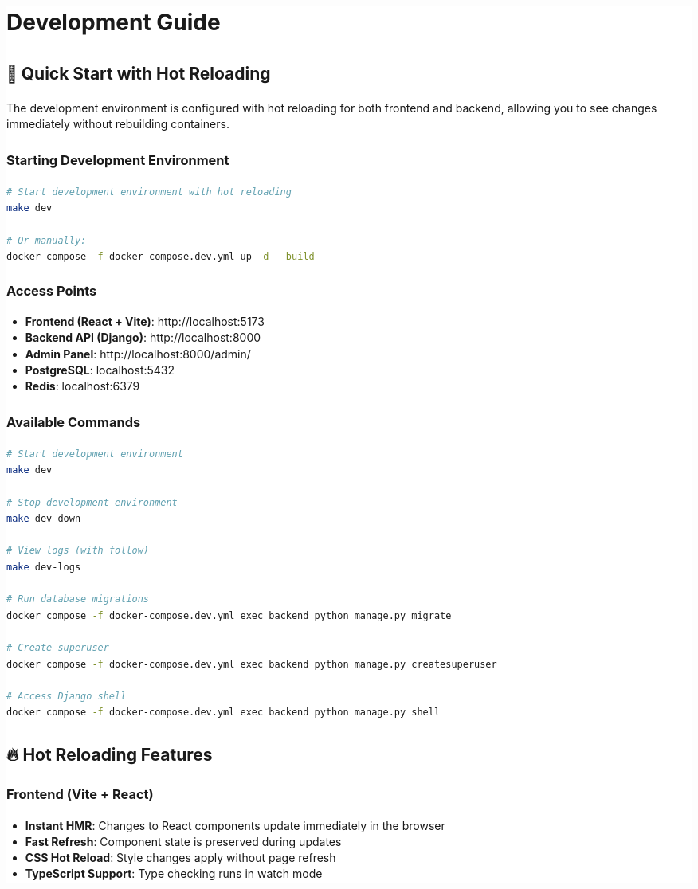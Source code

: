 # Development Guide

## 🚀 Quick Start with Hot Reloading

The development environment is configured with hot reloading for both frontend and backend, allowing you to see changes immediately without rebuilding containers.

### Starting Development Environment

```bash
# Start development environment with hot reloading
make dev

# Or manually:
docker compose -f docker-compose.dev.yml up -d --build
```

### Access Points

- **Frontend (React + Vite)**: http://localhost:5173
- **Backend API (Django)**: http://localhost:8000
- **Admin Panel**: http://localhost:8000/admin/
- **PostgreSQL**: localhost:5432
- **Redis**: localhost:6379

### Available Commands

```bash
# Start development environment
make dev

# Stop development environment
make dev-down

# View logs (with follow)
make dev-logs

# Run database migrations
docker compose -f docker-compose.dev.yml exec backend python manage.py migrate

# Create superuser
docker compose -f docker-compose.dev.yml exec backend python manage.py createsuperuser

# Access Django shell
docker compose -f docker-compose.dev.yml exec backend python manage.py shell
```

## 🔥 Hot Reloading Features

### Frontend (Vite + React)
- **Instant HMR**: Changes to React components update immediately in the browser
- **Fast Refresh**: Component state is preserved during updates
- **CSS Hot Reload**: Style changes apply without page refresh
- **TypeScript Support**: Type checking runs in watch mode
